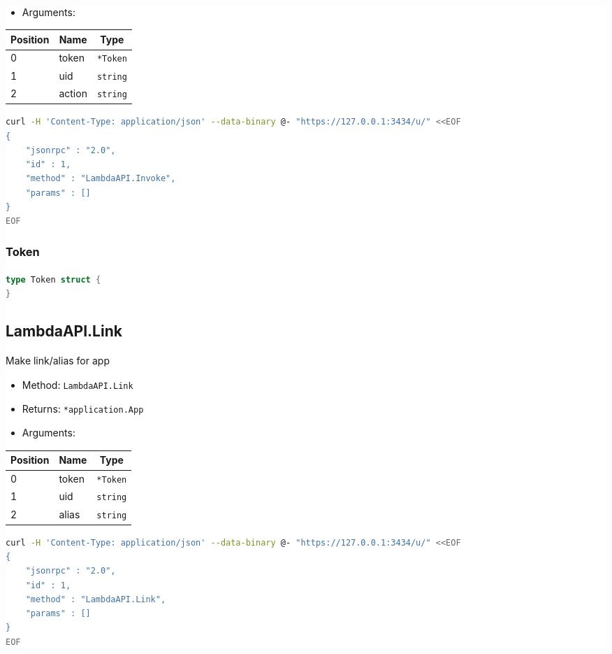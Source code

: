 * Arguments:

| Position | Name | Type |
|----------|------|------|
| 0 | token | `*Token` |
| 1 | uid | `string` |
| 2 | action | `string` |

```bash
curl -H 'Content-Type: application/json' --data-binary @- "https://127.0.0.1:3434/u/" <<EOF
{
    "jsonrpc" : "2.0",
    "id" : 1,
    "method" : "LambdaAPI.Invoke",
    "params" : []
}
EOF
```

### Token


```go
type Token struct {
}
```

## LambdaAPI.Link

Make link/alias for app

* Method: `LambdaAPI.Link`
* Returns: `*application.App`

* Arguments:

| Position | Name | Type |
|----------|------|------|
| 0 | token | `*Token` |
| 1 | uid | `string` |
| 2 | alias | `string` |

```bash
curl -H 'Content-Type: application/json' --data-binary @- "https://127.0.0.1:3434/u/" <<EOF
{
    "jsonrpc" : "2.0",
    "id" : 1,
    "method" : "LambdaAPI.Link",
    "params" : []
}
EOF
```
